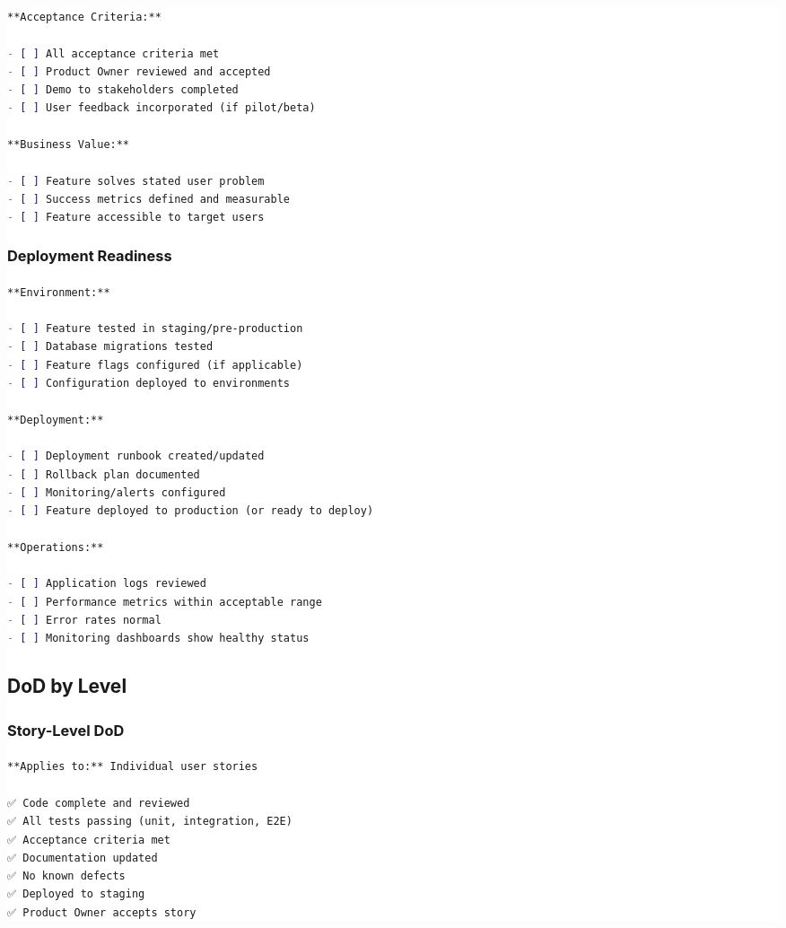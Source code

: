 ```markdown
**Acceptance Criteria:**

- [ ] All acceptance criteria met
- [ ] Product Owner reviewed and accepted
- [ ] Demo to stakeholders completed
- [ ] User feedback incorporated (if pilot/beta)

**Business Value:**

- [ ] Feature solves stated user problem
- [ ] Success metrics defined and measurable
- [ ] Feature accessible to target users
```

### Deployment Readiness

```markdown
**Environment:**

- [ ] Feature tested in staging/pre-production
- [ ] Database migrations tested
- [ ] Feature flags configured (if applicable)
- [ ] Configuration deployed to environments

**Deployment:**

- [ ] Deployment runbook created/updated
- [ ] Rollback plan documented
- [ ] Monitoring/alerts configured
- [ ] Feature deployed to production (or ready to deploy)

**Operations:**

- [ ] Application logs reviewed
- [ ] Performance metrics within acceptable range
- [ ] Error rates normal
- [ ] Monitoring dashboards show healthy status
```

## DoD by Level

### Story-Level DoD

```markdown
**Applies to:** Individual user stories

✅ Code complete and reviewed
✅ All tests passing (unit, integration, E2E)
✅ Acceptance criteria met
✅ Documentation updated
✅ No known defects
✅ Deployed to staging
✅ Product Owner accepts story
```
